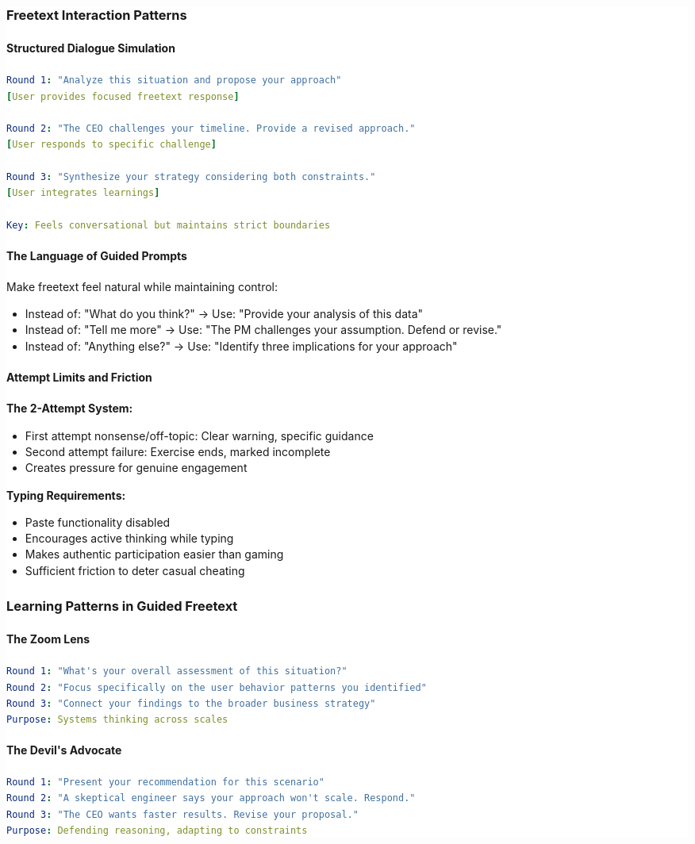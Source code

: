 ### Freetext Interaction Patterns

#### Structured Dialogue Simulation
```yaml
Round 1: "Analyze this situation and propose your approach"
[User provides focused freetext response]

Round 2: "The CEO challenges your timeline. Provide a revised approach."
[User responds to specific challenge]

Round 3: "Synthesize your strategy considering both constraints."
[User integrates learnings]

Key: Feels conversational but maintains strict boundaries
```

#### The Language of Guided Prompts
Make freetext feel natural while maintaining control:
- Instead of: "What do you think?" → Use: "Provide your analysis of this data"
- Instead of: "Tell me more" → Use: "The PM challenges your assumption. Defend or revise."
- Instead of: "Anything else?" → Use: "Identify three implications for your approach"

#### Attempt Limits and Friction
**The 2-Attempt System:**
- First attempt nonsense/off-topic: Clear warning, specific guidance
- Second attempt failure: Exercise ends, marked incomplete
- Creates pressure for genuine engagement

**Typing Requirements:**
- Paste functionality disabled
- Encourages active thinking while typing
- Makes authentic participation easier than gaming
- Sufficient friction to deter casual cheating

### Learning Patterns in Guided Freetext

#### The Zoom Lens
```yaml
Round 1: "What's your overall assessment of this situation?"
Round 2: "Focus specifically on the user behavior patterns you identified"
Round 3: "Connect your findings to the broader business strategy"
Purpose: Systems thinking across scales
```

#### The Devil's Advocate
```yaml
Round 1: "Present your recommendation for this scenario"
Round 2: "A skeptical engineer says your approach won't scale. Respond."
Round 3: "The CEO wants faster results. Revise your proposal."
Purpose: Defending reasoning, adapting to constraints
```
